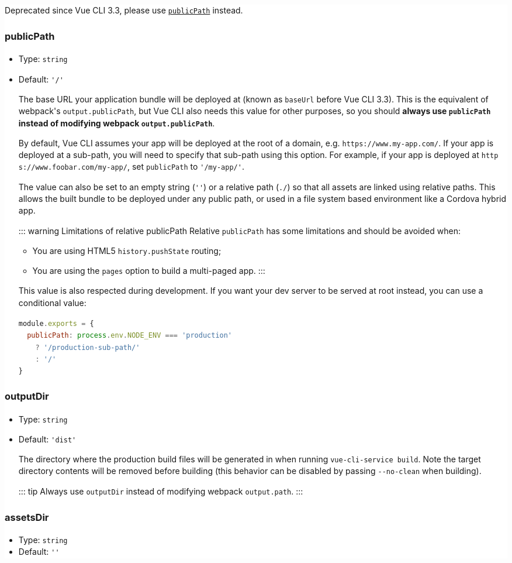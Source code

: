 Deprecated since Vue CLI 3.3, please use [`publicPath`](#publicPath) instead.

### publicPath

- Type: `string`
- Default: `'/'`

  The base URL your application bundle will be deployed at (known as `baseUrl` before Vue CLI 3.3). This is the equivalent of webpack's `output.publicPath`, but Vue CLI also needs this value for other purposes, so you should **always use `publicPath` instead of modifying webpack `output.publicPath`**.

  By default, Vue CLI assumes your app will be deployed at the root of a domain, e.g. `https://www.my-app.com/`. If your app is deployed at a sub-path, you will need to specify that sub-path using this option. For example, if your app is deployed at `https://www.foobar.com/my-app/`, set `publicPath` to `'/my-app/'`.

  The value can also be set to an empty string (`''`) or a relative path (`./`) so that all assets are linked using relative paths. This allows the built bundle to be deployed under any public path, or used in a file system based environment like a Cordova hybrid app.

  ::: warning Limitations of relative publicPath
  Relative `publicPath` has some limitations and should be avoided when:

  - You are using HTML5 `history.pushState` routing;

  - You are using the `pages` option to build a multi-paged app.
  :::

  This value is also respected during development. If you want your dev server to be served at root instead, you can use a conditional value:

  ``` js
  module.exports = {
    publicPath: process.env.NODE_ENV === 'production'
      ? '/production-sub-path/'
      : '/'
  }
  ```

### outputDir

- Type: `string`
- Default: `'dist'`

  The directory where the production build files will be generated in when running `vue-cli-service build`. Note the target directory contents will be removed before building (this behavior can be disabled by passing `--no-clean` when building).

  ::: tip
  Always use `outputDir` instead of modifying webpack `output.path`.
  :::

### assetsDir

- Type: `string`
- Default: `''`
